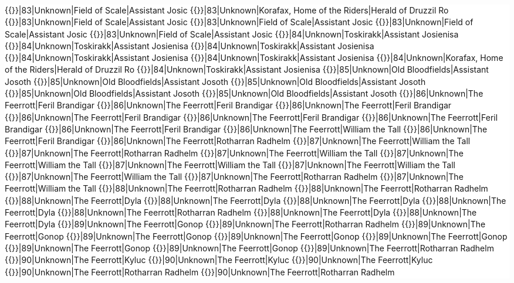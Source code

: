 {{<spell id="18764" name="Earthen Stance">}}|83|Unknown|Field of Scale|Assistant Josic
{{<spell id="18121" name="Promised Rejuvenation Rk. II">}}|83|Unknown|Korafax, Home of the Riders|Herald of Druzzil Ro
{{<spell id="18773" name="Renewal of Cadwin">}}|83|Unknown|Field of Scale|Assistant Josic
{{<spell id="18747" name="Summon Ethereal Armaments">}}|83|Unknown|Field of Scale|Assistant Josic
{{<spell id="18770" name="Torrid Sands">}}|83|Unknown|Field of Scale|Assistant Josic
{{<spell id="18761" name="Torrid Skin">}}|83|Unknown|Field of Scale|Assistant Josic
{{<spell id="18788" name="Aspect of Earth">}}|84|Unknown|Toskirakk|Assistant Josienisa
{{<spell id="18848" name="Burning Pyroshroud">}}|84|Unknown|Toskirakk|Assistant Josienisa
{{<spell id="18782" name="Circle of Brimstoneskin">}}|84|Unknown|Toskirakk|Assistant Josienisa
{{<spell id="18785" name="Deluge of Thunderbolts">}}|84|Unknown|Toskirakk|Assistant Josienisa
{{<spell id="18814" name="Iceflame Efflux">}}|84|Unknown|Toskirakk|Assistant Josienisa
{{<spell id="18854" name="Summon Elemental Ore">}}|84|Unknown|Korafax, Home of the Riders|Herald of Druzzil Ro
{{<spell id="18732" name="Summon Frigid Paradox">}}|84|Unknown|Toskirakk|Assistant Josienisa
{{<spell id="18792" name="Ethereal Symbiosis">}}|85|Unknown|Old Bloodfields|Assistant Josoth
{{<spell id="18789" name="Fickle Blaze">}}|85|Unknown|Old Bloodfields|Assistant Josoth
{{<spell id="18883" name="Hulking Bodyguard">}}|85|Unknown|Old Bloodfields|Assistant Josoth
{{<spell id="18798" name="Mass Ethereal Transvergence">}}|85|Unknown|Old Bloodfields|Assistant Josoth
{{<spell id="18801" name="Ravenous Flames">}}|85|Unknown|Old Bloodfields|Assistant Josoth
{{<spell id="26734" name="Bolt of Rhyolite">}}|86|Unknown|The Feerrott|Feril Brandigar
{{<spell id="26737" name="Burnout IX">}}|86|Unknown|The Feerrott|Feril Brandigar
{{<spell id="26740" name="Construct of Air">}}|86|Unknown|The Feerrott|Feril Brandigar
{{<spell id="26741" name="Dreamfire Coat">}}|86|Unknown|The Feerrott|Feril Brandigar
{{<spell id="26744" name="Gift of Daybreak">}}|86|Unknown|The Feerrott|Feril Brandigar
{{<spell id="26747" name="Grant Enibik's Heirlooms">}}|86|Unknown|The Feerrott|Feril Brandigar
{{<spell id="26745" name="Grant Spectral Plate">}}|86|Unknown|The Feerrott|Feril Brandigar
{{<spell id="26173" name="Malosene">}}|86|Unknown|The Feerrott|William the Tall
{{<spell id="26333" name="Shield of Dreams">}}|86|Unknown|The Feerrott|Feril Brandigar
{{<spell id="26749" name="Strike of Sand">}}|86|Unknown|The Feerrott|Rotharran Radhelm
{{<spell id="26752" name="Beam of Rhyolite">}}|87|Unknown|The Feerrott|William the Tall
{{<spell id="26755" name="Clash of Many">}}|87|Unknown|The Feerrott|Rotharran Radhelm
{{<spell id="26758" name="Cognitive Guardian">}}|87|Unknown|The Feerrott|William the Tall
{{<spell id="26761" name="Construct of Water">}}|87|Unknown|The Feerrott|William the Tall
{{<spell id="26762" name="Grant Visor of Vabtik">}}|87|Unknown|The Feerrott|William the Tall
{{<spell id="26763" name="Rain of Rhyolite">}}|87|Unknown|The Feerrott|William the Tall
{{<spell id="26766" name="Shock of Ethereal Steel">}}|87|Unknown|The Feerrott|William the Tall
{{<spell id="26769" name="Splash of Lava">}}|87|Unknown|The Feerrott|Rotharran Radhelm
{{<spell id="26772" name="Wand of Spectral Transvergence">}}|87|Unknown|The Feerrott|William the Tall
{{<spell id="25707" name="Annihilate the Divergent">}}|88|Unknown|The Feerrott|Rotharran Radhelm
{{<spell id="26776" name="Beam of Daggers">}}|88|Unknown|The Feerrott|Rotharran Radhelm
{{<spell id="26779" name="Blazing Sands">}}|88|Unknown|The Feerrott|Dyla
{{<spell id="26782" name="Blazing Skin">}}|88|Unknown|The Feerrott|Dyla
{{<spell id="26785" name="Construct of Fire">}}|88|Unknown|The Feerrott|Dyla
{{<spell id="26786" name="Grant Spectral Armaments">}}|88|Unknown|The Feerrott|Dyla
{{<spell id="26728" name="Promised Wardmending">}}|88|Unknown|The Feerrott|Rotharran Radhelm
{{<spell id="26793" name="Renewal of Volark">}}|88|Unknown|The Feerrott|Dyla
{{<spell id="26796" name="Tellurian Stance">}}|88|Unknown|The Feerrott|Dyla
{{<spell id="26800" name="Burning Veil">}}|89|Unknown|The Feerrott|Gonop
{{<spell id="26806" name="Chaotic Blessing">}}|89|Unknown|The Feerrott|Rotharran Radhelm
{{<spell id="26812" name="Circle of Dreamfire">}}|89|Unknown|The Feerrott|Gonop
{{<spell id="26799" name="Construct of Earth">}}|89|Unknown|The Feerrott|Gonop
{{<spell id="26821" name="Grant Glacial Paradox">}}|89|Unknown|The Feerrott|Gonop
{{<spell id="26827" name="Grant Ring of Levitation">}}|89|Unknown|The Feerrott|Gonop
{{<spell id="26815" name="Iceflame Ward">}}|89|Unknown|The Feerrott|Gonop
{{<spell id="26829" name="Rain of Daggers">}}|89|Unknown|The Feerrott|Gonop
{{<spell id="26832" name="Scalding Winds">}}|89|Unknown|The Feerrott|Rotharran Radhelm
{{<spell id="26835" name="Fickle Flare">}}|90|Unknown|The Feerrott|Kyluc
{{<spell id="26838" name="Gather Potential">}}|90|Unknown|The Feerrott|Kyluc
{{<spell id="26841" name="Mass Spectral Transvergence">}}|90|Unknown|The Feerrott|Kyluc
{{<spell id="26844" name="Ruinous Servant">}}|90|Unknown|The Feerrott|Rotharran Radhelm
{{<spell id="26847" name="Spear of Magma">}}|90|Unknown|The Feerrott|Rotharran Radhelm